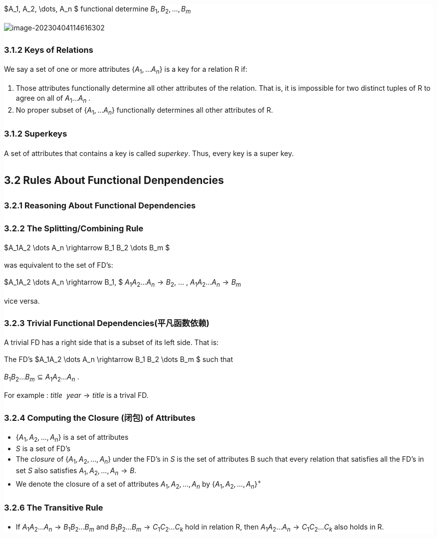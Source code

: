 $A_1, A_2, \dots, A_n $  functional determine $B_1, B_2, \dots, B_m$ 

![image-20230404114616302](C:\Users\ming\AppData\Roaming\Typora\typora-user-images\image-20230404114616302.png)    

### 3.1.2 Keys of Relations

We say a set of one or more attributes {$A_1, ... A_n$} is a key for a relation R if:

1. Those attributes functionally determine all other attributes of the relation. That is, it is impossible for two distinct tuples of R to agree on all of $A_1 ... A_n$ .
2. No proper subset of {$A_1, ... A_n$} functionally determines all other attributes of R.

### 3.1.2 Superkeys

A set of attributes that contains a key is called $superkey$. Thus, every key is a super key.

## 3.2 Rules About Functional Denpendencies

### 3.2.1 Reasoning About Functional Dependencies

### 3.2.2 The Splitting/Combining Rule

$A_1A_2 \dots A_n \rightarrow B_1 B_2 \dots B_m $   

was equivalent to the set of FD’s:

$A_1A_2 \dots A_n \rightarrow B_1, $  $A_1A_2 \dots A_n \rightarrow B_2$,  … , $A_1A_2 \dots A_n \rightarrow B_m$

vice versa.

### 3.2.3 Trivial Functional Dependencies(平凡函数依赖)

A trivial FD has a right side that is a subset of its left side. That is:

The FD’s $A_1A_2 \dots A_n \rightarrow B_1 B_2 \dots B_m $   such that

${B_1 B_2 \dots B_m} \subseteq {A_1A_2 \dots A_n}$ .

For example : $title \: \: year \rightarrow title$   is a trival FD.

### 3.2.4 Computing the Closure (闭包) of Attributes

- {$A_1, A_2, \dots, A_n$} is a set of attributes 
- $S$ is a set of FD’s
- The $closure$ of {$A_1, A_2, \dots, A_n$} under the FD’s in $S$ is the set of attributes B such that every relation that satisfies all the FD’s in set $S$ also satisfies $A_1, A_2, \dots, A_n \rightarrow B$. 
- We denote the closure of a set of attributes  $A_1, A_2, \dots, A_n$ by $\{A_1, A_2, \dots, A_n\}^+$ 

### 3.2.6 The Transitive Rule

- If $A_1A_2 \dots A_n \rightarrow B_1 B_2 \dots B_m$  and $B_1 B_2 \dots B_m \rightarrow C_1 C_2 \dots C_k$  hold in relation R, then $A_1A_2 \dots A_n \rightarrow C_1 C_2 \dots C_k$  also holds in R.
